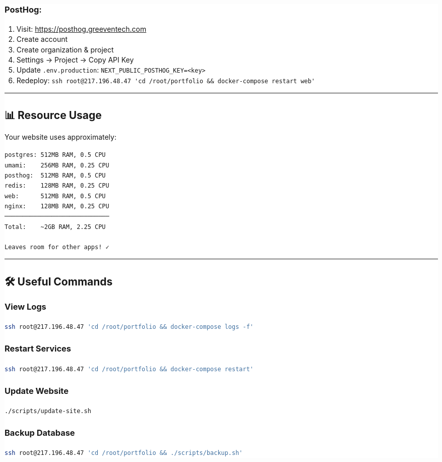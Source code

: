 ### PostHog:

1. Visit: https://posthog.greeventech.com
2. Create account
3. Create organization & project
4. Settings → Project → Copy API Key
5. Update `.env.production`: `NEXT_PUBLIC_POSTHOG_KEY=<key>`
6. Redeploy: `ssh root@217.196.48.47 'cd /root/portfolio && docker-compose restart web'`

---

## 📊 Resource Usage

Your website uses approximately:

```
postgres: 512MB RAM, 0.5 CPU
umami:    256MB RAM, 0.25 CPU
posthog:  512MB RAM, 0.5 CPU
redis:    128MB RAM, 0.25 CPU
web:      512MB RAM, 0.5 CPU
nginx:    128MB RAM, 0.25 CPU
─────────────────────────────
Total:    ~2GB RAM, 2.25 CPU

Leaves room for other apps! ✓
```

---

## 🛠️ Useful Commands

### View Logs
```bash
ssh root@217.196.48.47 'cd /root/portfolio && docker-compose logs -f'
```

### Restart Services
```bash
ssh root@217.196.48.47 'cd /root/portfolio && docker-compose restart'
```

### Update Website
```bash
./scripts/update-site.sh
```

### Backup Database
```bash
ssh root@217.196.48.47 'cd /root/portfolio && ./scripts/backup.sh'
```
